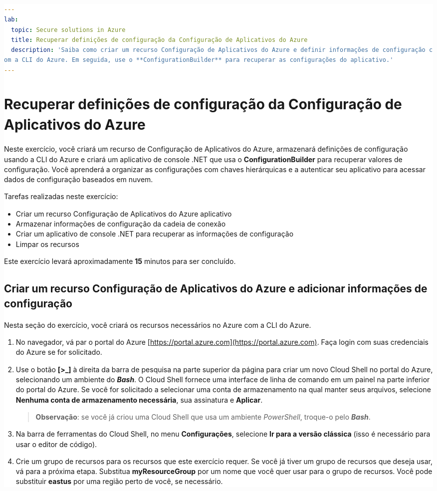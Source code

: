 ```yaml
---
lab:
  topic: Secure solutions in Azure
  title: Recuperar definições de configuração da Configuração de Aplicativos do Azure
  description: 'Saiba como criar um recurso Configuração de Aplicativos do Azure e definir informações de configuração com a CLI do Azure. Em seguida, use o **ConfigurationBuilder** para recuperar as configurações do aplicativo.'
---
```


# Recuperar definições de configuração da Configuração de Aplicativos do Azure

Neste exercício, você criará um recurso de Configuração de Aplicativos do Azure, armazenará definições de configuração usando a CLI do Azure e criará um aplicativo de console .NET que usa o **ConfigurationBuilder** para recuperar valores de configuração. Você aprenderá a organizar as configurações com chaves hierárquicas e a autenticar seu aplicativo para acessar dados de configuração baseados em nuvem.

Tarefas realizadas neste exercício:

* Criar um recurso Configuração de Aplicativos do Azure aplicativo
* Armazenar informações de configuração da cadeia de conexão
* Criar um aplicativo de console .NET para recuperar as informações de configuração
* Limpar os recursos

Este exercício levará aproximadamente **15** minutos para ser concluído.

## Criar um recurso Configuração de Aplicativos do Azure e adicionar informações de configuração

Nesta seção do exercício, você criará os recursos necessários no Azure com a CLI do Azure.

1. No navegador, vá par o portal do Azure [https://portal.azure.com](https://portal.azure.com). Faça login com suas credenciais do Azure se for solicitado.

1. Use o botão **[\>_]** à direita da barra de pesquisa na parte superior da página para criar um novo Cloud Shell no portal do Azure, selecionando um ambiente do ***Bash***. O Cloud Shell fornece uma interface de linha de comando em um painel na parte inferior do portal do Azure. Se você for solicitado a selecionar uma conta de armazenamento na qual manter seus arquivos, selecione **Nenhuma conta de armazenamento necessária**, sua assinatura e **Aplicar**.

    > **Observação**: se você já criou uma Cloud Shell que usa um ambiente *PowerShell*, troque-o pelo ***Bash***.

1. Na barra de ferramentas do Cloud Shell, no menu **Configurações**, selecione **Ir para a versão clássica** (isso é necessário para usar o editor de código).

1. Crie um grupo de recursos para os recursos que este exercício requer. Se você já tiver um grupo de recursos que deseja usar, vá para a próxima etapa. Substitua **myResourceGroup** por um nome que você quer usar para o grupo de recursos. Você pode substituir **eastus** por uma região perto de você, se necessário.
